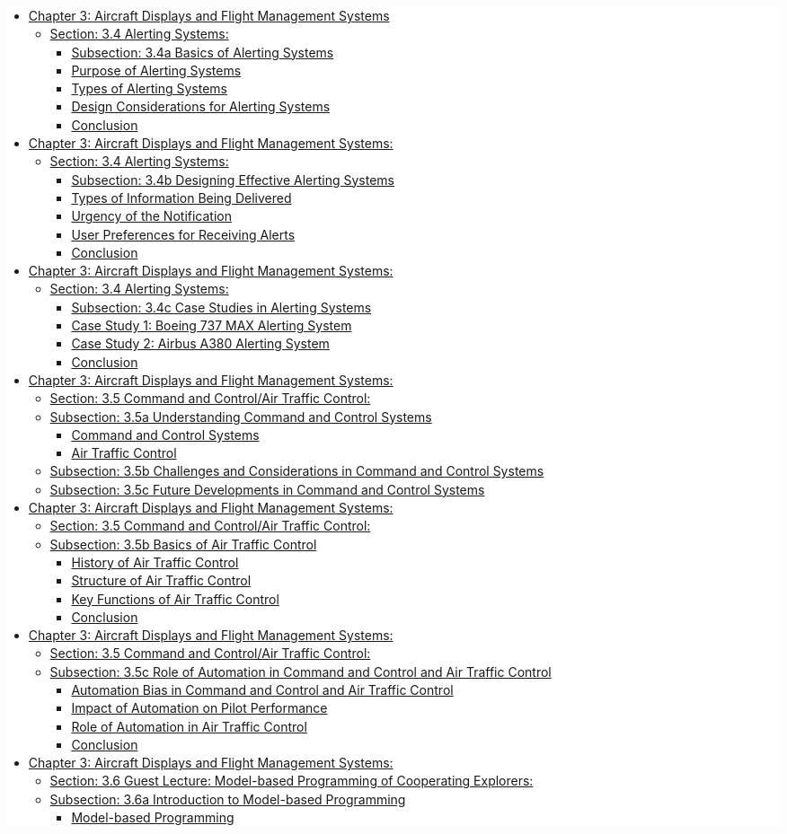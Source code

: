   - [Chapter 3: Aircraft Displays and Flight Management Systems](#Chapter-3:-Aircraft-Displays-and-Flight-Management-Systems)
    - [Section: 3.4 Alerting Systems:](#Section:-3.4-Alerting-Systems:)
      - [Subsection: 3.4a Basics of Alerting Systems](#Subsection:-3.4a-Basics-of-Alerting-Systems)
      - [Purpose of Alerting Systems](#Purpose-of-Alerting-Systems)
      - [Types of Alerting Systems](#Types-of-Alerting-Systems)
      - [Design Considerations for Alerting Systems](#Design-Considerations-for-Alerting-Systems)
      - [Conclusion](#Conclusion)
  - [Chapter 3: Aircraft Displays and Flight Management Systems:](#Chapter-3:-Aircraft-Displays-and-Flight-Management-Systems:)
    - [Section: 3.4 Alerting Systems:](#Section:-3.4-Alerting-Systems:)
      - [Subsection: 3.4b Designing Effective Alerting Systems](#Subsection:-3.4b-Designing-Effective-Alerting-Systems)
      - [Types of Information Being Delivered](#Types-of-Information-Being-Delivered)
      - [Urgency of the Notification](#Urgency-of-the-Notification)
      - [User Preferences for Receiving Alerts](#User-Preferences-for-Receiving-Alerts)
      - [Conclusion](#Conclusion)
  - [Chapter 3: Aircraft Displays and Flight Management Systems:](#Chapter-3:-Aircraft-Displays-and-Flight-Management-Systems:)
    - [Section: 3.4 Alerting Systems:](#Section:-3.4-Alerting-Systems:)
      - [Subsection: 3.4c Case Studies in Alerting Systems](#Subsection:-3.4c-Case-Studies-in-Alerting-Systems)
      - [Case Study 1: Boeing 737 MAX Alerting System](#Case-Study-1:-Boeing-737-MAX-Alerting-System)
      - [Case Study 2: Airbus A380 Alerting System](#Case-Study-2:-Airbus-A380-Alerting-System)
      - [Conclusion](#Conclusion)
  - [Chapter 3: Aircraft Displays and Flight Management Systems:](#Chapter-3:-Aircraft-Displays-and-Flight-Management-Systems:)
    - [Section: 3.5 Command and Control/Air Traffic Control:](#Section:-3.5-Command-and-Control/Air-Traffic-Control:)
    - [Subsection: 3.5a Understanding Command and Control Systems](#Subsection:-3.5a-Understanding-Command-and-Control-Systems)
      - [Command and Control Systems](#Command-and-Control-Systems)
      - [Air Traffic Control](#Air-Traffic-Control)
    - [Subsection: 3.5b Challenges and Considerations in Command and Control Systems](#Subsection:-3.5b-Challenges-and-Considerations-in-Command-and-Control-Systems)
    - [Subsection: 3.5c Future Developments in Command and Control Systems](#Subsection:-3.5c-Future-Developments-in-Command-and-Control-Systems)
  - [Chapter 3: Aircraft Displays and Flight Management Systems:](#Chapter-3:-Aircraft-Displays-and-Flight-Management-Systems:)
    - [Section: 3.5 Command and Control/Air Traffic Control:](#Section:-3.5-Command-and-Control/Air-Traffic-Control:)
    - [Subsection: 3.5b Basics of Air Traffic Control](#Subsection:-3.5b-Basics-of-Air-Traffic-Control)
      - [History of Air Traffic Control](#History-of-Air-Traffic-Control)
      - [Structure of Air Traffic Control](#Structure-of-Air-Traffic-Control)
      - [Key Functions of Air Traffic Control](#Key-Functions-of-Air-Traffic-Control)
      - [Conclusion](#Conclusion)
  - [Chapter 3: Aircraft Displays and Flight Management Systems:](#Chapter-3:-Aircraft-Displays-and-Flight-Management-Systems:)
    - [Section: 3.5 Command and Control/Air Traffic Control:](#Section:-3.5-Command-and-Control/Air-Traffic-Control:)
    - [Subsection: 3.5c Role of Automation in Command and Control and Air Traffic Control](#Subsection:-3.5c-Role-of-Automation-in-Command-and-Control-and-Air-Traffic-Control)
      - [Automation Bias in Command and Control and Air Traffic Control](#Automation-Bias-in-Command-and-Control-and-Air-Traffic-Control)
      - [Impact of Automation on Pilot Performance](#Impact-of-Automation-on-Pilot-Performance)
      - [Role of Automation in Air Traffic Control](#Role-of-Automation-in-Air-Traffic-Control)
      - [Conclusion](#Conclusion)
  - [Chapter 3: Aircraft Displays and Flight Management Systems:](#Chapter-3:-Aircraft-Displays-and-Flight-Management-Systems:)
    - [Section: 3.6 Guest Lecture: Model-based Programming of Cooperating Explorers:](#Section:-3.6-Guest-Lecture:-Model-based-Programming-of-Cooperating-Explorers:)
    - [Subsection: 3.6a Introduction to Model-based Programming](#Subsection:-3.6a-Introduction-to-Model-based-Programming)
      - [Model-based Programming](#Model-based-Programming)